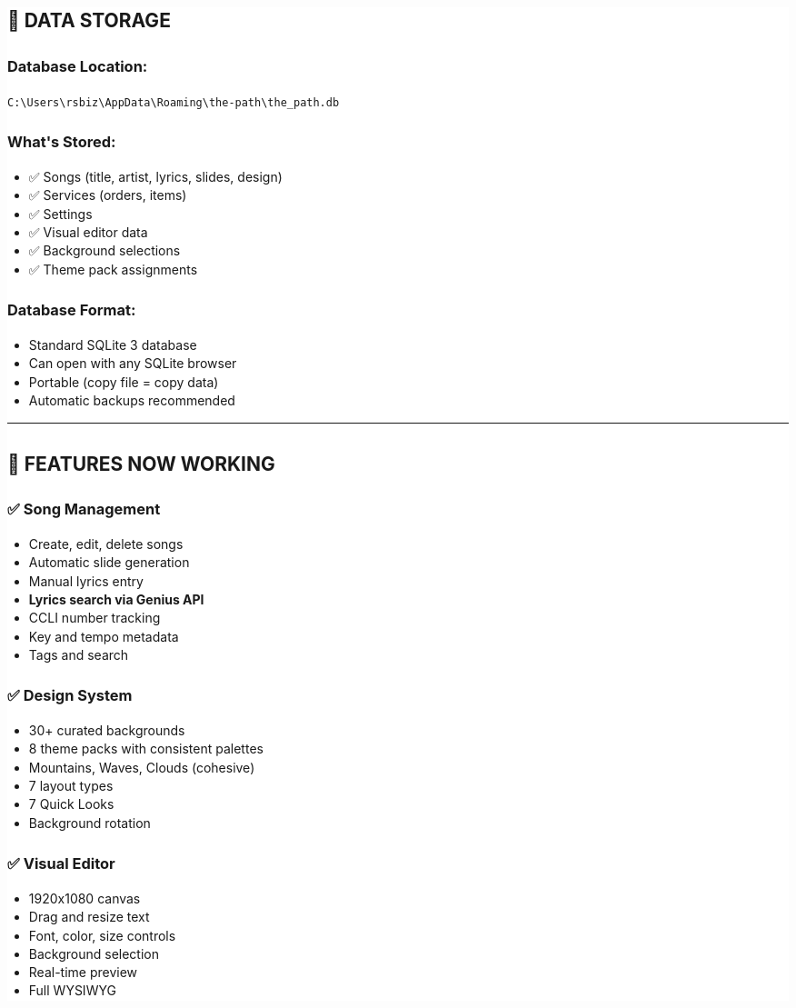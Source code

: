 
## 📂 DATA STORAGE

### **Database Location:**
```
C:\Users\rsbiz\AppData\Roaming\the-path\the_path.db
```

### **What's Stored:**
- ✅ Songs (title, artist, lyrics, slides, design)
- ✅ Services (orders, items)
- ✅ Settings
- ✅ Visual editor data
- ✅ Background selections
- ✅ Theme pack assignments

### **Database Format:**
- Standard SQLite 3 database
- Can open with any SQLite browser
- Portable (copy file = copy data)
- Automatic backups recommended

---

## 🎯 FEATURES NOW WORKING

### **✅ Song Management**
- Create, edit, delete songs
- Automatic slide generation
- Manual lyrics entry
- **Lyrics search via Genius API**
- CCLI number tracking
- Key and tempo metadata
- Tags and search

### **✅ Design System**
- 30+ curated backgrounds
- 8 theme packs with consistent palettes
- Mountains, Waves, Clouds (cohesive)
- 7 layout types
- 7 Quick Looks
- Background rotation

### **✅ Visual Editor**
- 1920x1080 canvas
- Drag and resize text
- Font, color, size controls
- Background selection
- Real-time preview
- Full WYSIWYG

